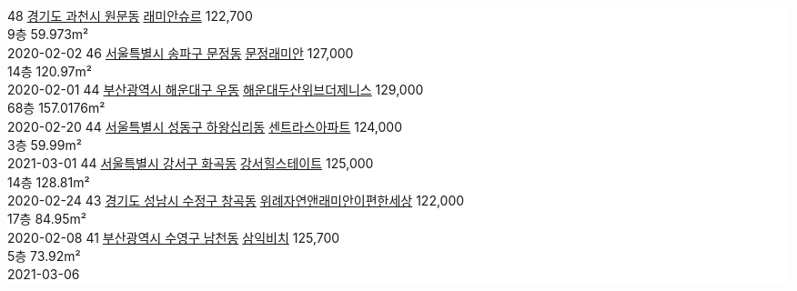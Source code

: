   <tr class="item">
    <td>48</td>
    <td><a href="/apt/경기도 과천시 원문동">경기도 과천시 원문동</a></td>
    <td style="font-weight: bold;"><a href="https://search.naver.com/search.naver?query=원문동 래미안슈르">래미안슈르</a></td>
    <td>122,700<br>9층  59.973m²<br>2020-02-02</td>
  </tr>

  <tr class="item">
    <td>46</td>
    <td><a href="/apt/서울특별시 송파구 문정동">서울특별시 송파구 문정동</a></td>
    <td style="font-weight: bold;"><a href="https://search.naver.com/search.naver?query=문정동 문정래미안">문정래미안</a></td>
    <td>127,000<br>14층  120.97m²<br>2020-02-01</td>
  </tr>

  <tr class="item">
    <td>44</td>
    <td><a href="/apt/부산광역시 해운대구 우동">부산광역시 해운대구 우동</a></td>
    <td style="font-weight: bold;"><a href="https://search.naver.com/search.naver?query=우동 해운대두산위브더제니스">해운대두산위브더제니스</a></td>
    <td>129,000<br>68층  157.0176m²<br>2020-02-20</td>
  </tr>

  <tr class="item">
    <td>44</td>
    <td><a href="/apt/서울특별시 성동구 하왕십리동">서울특별시 성동구 하왕십리동</a></td>
    <td style="font-weight: bold;"><a href="https://search.naver.com/search.naver?query=하왕십리동 센트라스아파트">센트라스아파트</a></td>
    <td>124,000<br>3층  59.99m²<br>2021-03-01</td>
  </tr>

  <tr class="item">
    <td>44</td>
    <td><a href="/apt/서울특별시 강서구 화곡동">서울특별시 강서구 화곡동</a></td>
    <td style="font-weight: bold;"><a href="https://search.naver.com/search.naver?query=화곡동 강서힐스테이트">강서힐스테이트</a></td>
    <td>125,000<br>14층  128.81m²<br>2020-02-24</td>
  </tr>

  <tr class="item">
    <td>43</td>
    <td><a href="/apt/경기도 성남시 수정구 창곡동">경기도 성남시 수정구 창곡동</a></td>
    <td style="font-weight: bold;"><a href="https://search.naver.com/search.naver?query=창곡동 위례자연앤래미안이편한세상">위례자연앤래미안이편한세상</a></td>
    <td>122,000<br>17층  84.95m²<br>2020-02-08</td>
  </tr>

  <tr class="item">
    <td>41</td>
    <td><a href="/apt/부산광역시 수영구 남천동">부산광역시 수영구 남천동</a></td>
    <td style="font-weight: bold;"><a href="https://search.naver.com/search.naver?query=남천동 삼익비치">삼익비치</a></td>
    <td>125,700<br>5층  73.92m²<br>2021-03-06</td>
  </tr>
